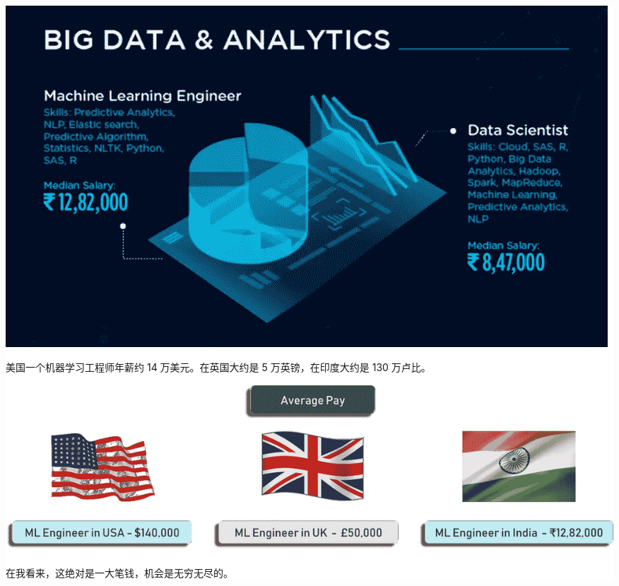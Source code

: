 ![](img/d9c7541c770878f78f00517923e3da21.png)

美国一个机器学习工程师年薪约 14 万美元。在英国大约是 5 万英镑，在印度大约是 130 万卢比。

![](img/4f9a03f177aaa5a1d42914bc713f30bd.png)

在我看来，这绝对是一大笔钱，机会是无穷无尽的。
